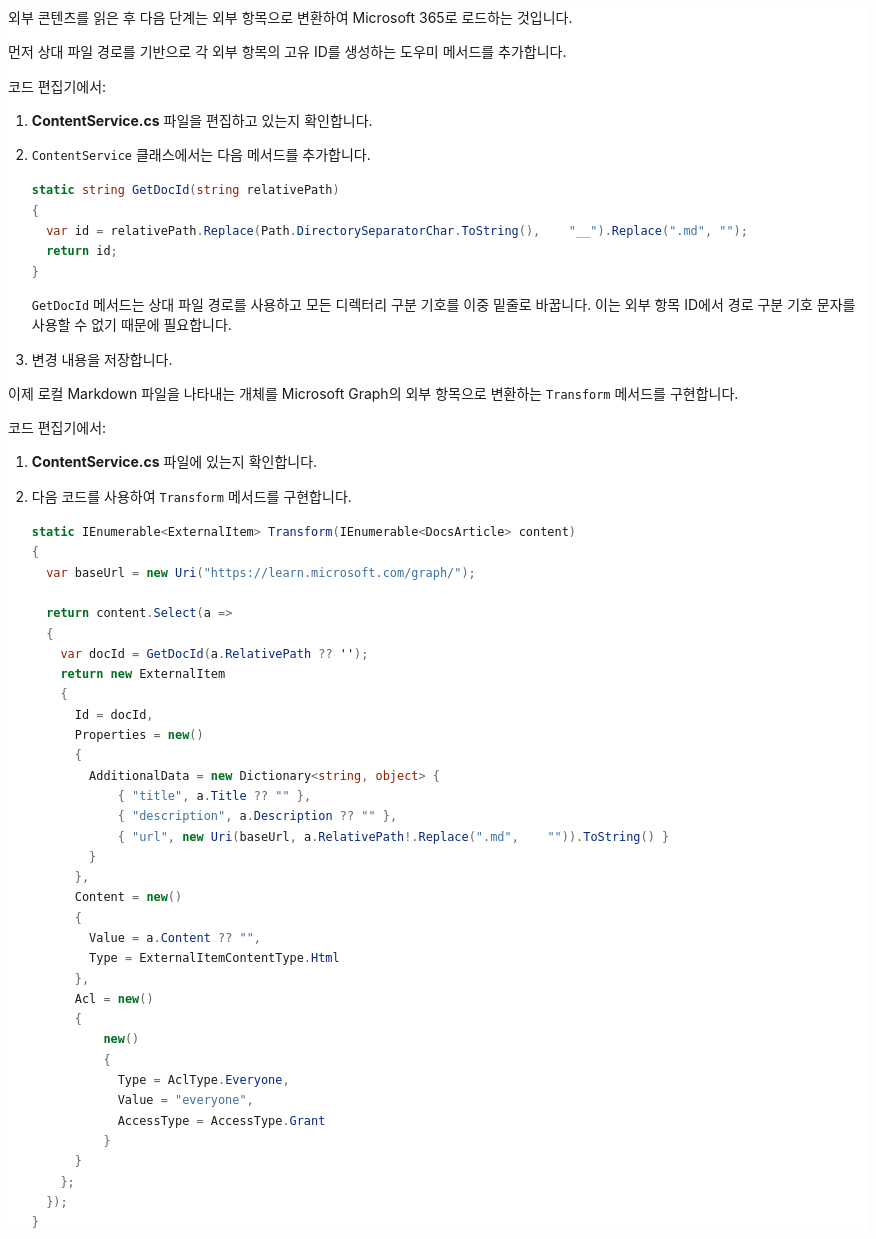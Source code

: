 외부 콘텐츠를 읽은 후 다음 단계는 외부 항목으로 변환하여 Microsoft 365로 로드하는 것입니다.

먼저 상대 파일 경로를 기반으로 각 외부 항목의 고유 ID를 생성하는 도우미 메서드를 추가합니다.

코드 편집기에서:

1. **ContentService.cs** 파일을 편집하고 있는지 확인합니다.
1. `ContentService` 클래스에서는 다음 메서드를 추가합니다.

   ```csharp
   static string GetDocId(string relativePath)
   {
     var id = relativePath.Replace(Path.DirectorySeparatorChar.ToString(),    "__").Replace(".md", "");
     return id;
   }
   ```

   `GetDocId` 메서드는 상대 파일 경로를 사용하고 모든 디렉터리 구분 기호를 이중 밑줄로 바꿉니다. 이는 외부 항목 ID에서 경로 구분 기호 문자를 사용할 수 없기 때문에 필요합니다.

1. 변경 내용을 저장합니다.

이제 로컬 Markdown 파일을 나타내는 개체를 Microsoft Graph의 외부 항목으로 변환하는 `Transform` 메서드를 구현합니다.

코드 편집기에서:

1. **ContentService.cs** 파일에 있는지 확인합니다.
1. 다음 코드를 사용하여 `Transform` 메서드를 구현합니다.

   ```csharp
   static IEnumerable<ExternalItem> Transform(IEnumerable<DocsArticle> content)
   {
     var baseUrl = new Uri("https://learn.microsoft.com/graph/");
   
     return content.Select(a =>
     {
       var docId = GetDocId(a.RelativePath ?? '');
       return new ExternalItem
       {
         Id = docId,
         Properties = new()
         {
           AdditionalData = new Dictionary<string, object> {
               { "title", a.Title ?? "" },
               { "description", a.Description ?? "" },
               { "url", new Uri(baseUrl, a.RelativePath!.Replace(".md",    "")).ToString() }
           }
         },
         Content = new()
         {
           Value = a.Content ?? "",
           Type = ExternalItemContentType.Html
         },
         Acl = new()
         {
             new()
             {
               Type = AclType.Everyone,
               Value = "everyone",
               AccessType = AccessType.Grant
             }
         }
       };
     });
   }
   ```
